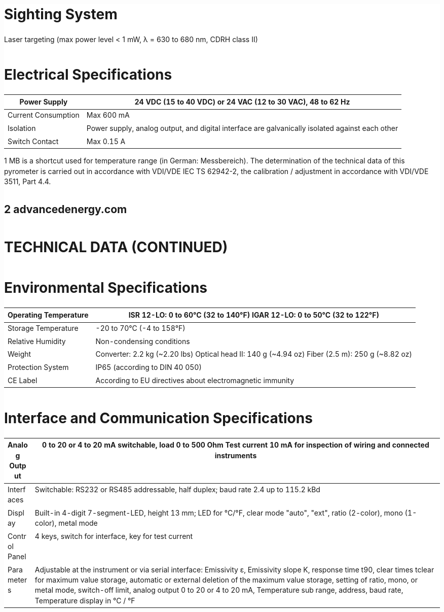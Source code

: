 # Sighting System

Laser targeting (max power level &lt; 1 mW, λ = 630 to 680 nm, CDRH class II)

# Electrical Specifications

|Power Supply|24 VDC (15 to 40 VDC) or 24 VAC (12 to 30 VAC), 48 to 62 Hz|
|---|---|
|Current Consumption|Max 600 mA|
|Isolation|Power supply, analog output, and digital interface are galvanically isolated against each other|
|Switch Contact|Max 0.15 A|

1  MB is a shortcut used for temperature range (in German: Messbereich). The determination of the technical data of this pyrometer is carried out in accordance with VDI/VDE IEC TS 62942-2, the calibration / adjustment in accordance with VDI/VDE 3511, Part 4.4.

2  advancedenergy.com
---
# TECHNICAL DATA (CONTINUED)

# Environmental Specifications

|Operating Temperature|ISR 12-LO: 0 to 60°C (32 to 140°F) IGAR 12-LO: 0 to 50°C (32 to 122°F)|
|---|---|
|Storage Temperature|-20 to 70°C (-4 to 158°F)|
|Relative Humidity|Non-condensing conditions|
|Weight|Converter: 2.2 kg (~2.20 lbs) Optical head II: 140 g (~4.94 oz) Fiber (2.5 m): 250 g (~8.82 oz)|
|Protection System|IP65 (according to DIN 40 050)|
|CE Label|According to EU directives about electromagnetic immunity|

# Interface and Communication Specifications

|Analog Output|0 to 20 or 4 to 20 mA switchable, load 0 to 500 Ohm Test current 10 mA for inspection of wiring and connected instruments|
|---|---|
|Interfaces|Switchable: RS232 or RS485 addressable, half duplex; baud rate 2.4 up to 115.2 kBd|
|Display|Built-in 4-digit 7-segment-LED, height 13 mm; LED for °C/°F, clear mode "auto", "ext", ratio (2-color), mono (1-color), metal mode|
|Control Panel|4 keys, switch for interface, key for test current|
|Parameters|Adjustable at the instrument or via serial interface: Emissivity ε, Emissivity slope K, response time t90, clear times tclear for maximum value storage, automatic or external deletion of the maximum value storage, setting of ratio, mono, or metal mode, switch-off limit, analog output 0 to 20 or 4 to 20 mA, Temperature sub range, address, baud rate, Temperature display in °C / °F|
